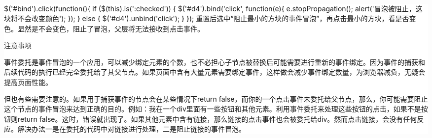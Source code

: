 $('#bind').click(function(){
    if ($(this).is(':checked')) {
        $('#d4').bind('click', function(e){
            e.stopPropagation();
            alert('冒泡被阻止，这块将不会改变颜色');
        });
    } else {
        $('#d4').unbind('click');
    }
});
重置后选中“阻止最小的方块的事件冒泡”，再点击最小的方块，看是否变色。显然是不会变色，阻止了冒泡，父层将无法接收到点击事件。

注意事项

事件委托是事件冒泡的一个应用，可以减少绑定元素的个数，也不必担心子节点被替换后可能需要进行重新的事件绑定。因为事件的捕获和后续代码的执行已经完全委托给了其父节点。如果页面中含有大量元素需要绑定事件，这样做会减少事件绑定数量，为浏览器减负，无疑会提高页面性能。

但也有些需要注意的。如果用于捕获事件的节点会在某些情况下return false，而你的一个点击事件未委托给父节点，那么，你可能需要阻止这个节点的事件冒泡来达到正确的目的。例如：我在一个div里面有一些按钮和其他元素。利用事件委托来处理这些按钮的点击，如果不是按钮则return false。这时，错误就出现了。如果其他元素中含有链接，那么链接的点击事件也会被委托给div。然而点击链接，会没有任何反应。解决办法一是在委托的代码中对链接进行处理，二是阻止链接的事件冒泡。